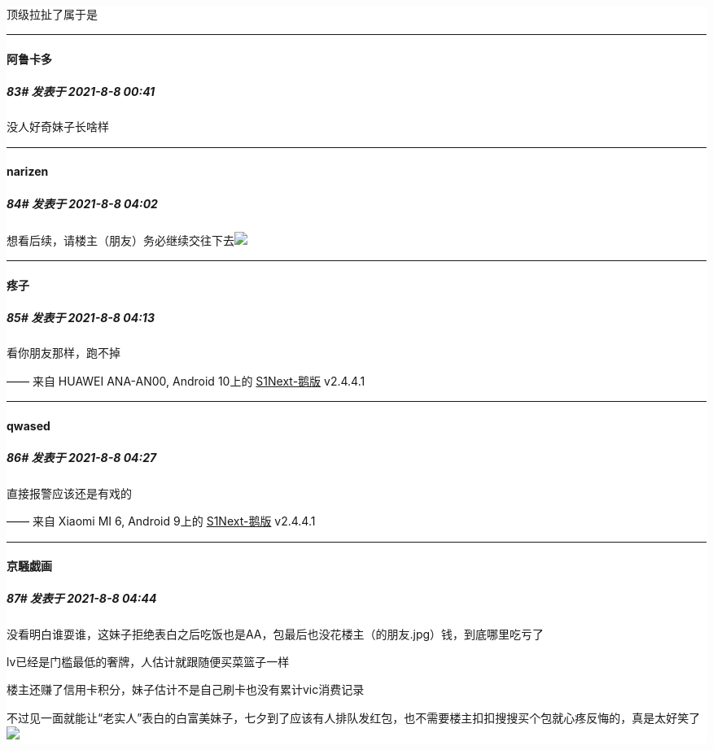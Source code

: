 
顶级拉扯了属于是


*****

####  阿鲁卡多  
##### 83#       发表于 2021-8-8 00:41


没人好奇妹子长啥样


*****

####  narizen  
##### 84#       发表于 2021-8-8 04:02


想看后续，请楼主（朋友）务必继续交往下去<img src="https://static.saraba1st.com/image/smiley/face2017/066.png" referrerpolicy="no-referrer">


*****

####  疼子  
##### 85#       发表于 2021-8-8 04:13


看你朋友那样，跑不掉

—— 来自 HUAWEI ANA-AN00, Android 10上的 [S1Next-鹅版](https://github.com/ykrank/S1-Next/releases) v2.4.4.1


*****

####  qwased  
##### 86#       发表于 2021-8-8 04:27


直接报警应该还是有戏的

—— 来自 Xiaomi MI 6, Android 9上的 [S1Next-鹅版](https://github.com/ykrank/S1-Next/releases) v2.4.4.1


*****

####  京騒戯画  
##### 87#       发表于 2021-8-8 04:44


没看明白谁耍谁，这妹子拒绝表白之后吃饭也是AA，包最后也没花楼主（的朋友.jpg）钱，到底哪里吃亏了

lv已经是门槛最低的奢牌，人估计就跟随便买菜篮子一样

楼主还赚了信用卡积分，妹子估计不是自己刷卡也没有累计vic消费记录

不过见一面就能让“老实人”表白的白富美妹子，七夕到了应该有人排队发红包，也不需要楼主扣扣搜搜买个包就心疼反悔的，真是太好笑了<img src="https://static.saraba1st.com/image/smiley/face2017/067.png" referrerpolicy="no-referrer">

